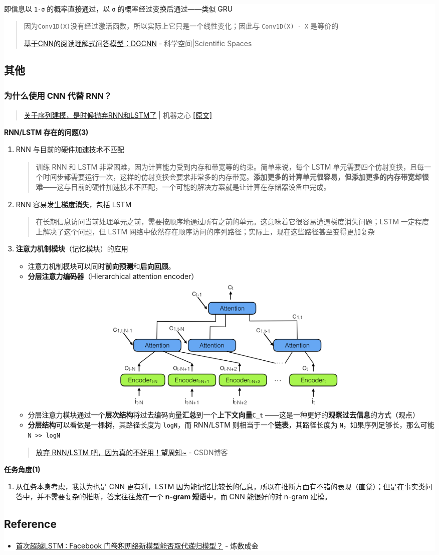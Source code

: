 
  即信息以 `1-σ` 的概率直接通过，以 `σ` 的概率经过变换后通过——类似 GRU
  > 因为`Conv1D(X)`没有经过激活函数，所以实际上它只是一个线性变化；因此与 `Conv1D(X) - X` 是等价的
  >
  > [基于CNN的阅读理解式问答模型：DGCNN](https://kexue.fm/archives/5409#门机制) - 科学空间|Scientific Spaces

## 其他

### 为什么使用 CNN 代替 RNN？
> [关于序列建模，是时候抛弃RNN和LSTM了](https://www.jiqizhixin.com/articles/041503) | 机器之心 [[原文]](https://towardsdatascience.com/the-fall-of-rnn-lstm-2d1594c74ce0)

**RNN/LSTM 存在的问题(3)**
1. RNN 与目前的硬件加速技术不匹配
    > 训练 RNN 和 LSTM 非常困难，因为计算能力受到内存和带宽等的约束。简单来说，每个 LSTM 单元需要四个仿射变换，且每一个时间步都需要运行一次，这样的仿射变换会要求非常多的内存带宽。**添加更多的计算单元很容易，但添加更多的内存带宽却很难**——这与目前的硬件加速技术不匹配，一个可能的解决方案就是让计算在存储器设备中完成。
1. RNN 容易发生**梯度消失**，包括 LSTM
    > 在长期信息访问当前处理单元之前，需要按顺序地通过所有之前的单元。这意味着它很容易遭遇梯度消失问题；LSTM 一定程度上解决了这个问题，但 LSTM 网络中依然存在顺序访问的序列路径；实际上，现在这些路径甚至变得更加复杂
1. **注意力机制模块**（记忆模块）的应用
    - 注意力机制模块可以同时**前向预测**和**后向回顾**。
    - **分层注意力编码器**（Hierarchical attention encoder）
    <div align="center"><img src="../_assets/TIM截图20180720101423.png" height="250" /></div>

    - 分层注意力模块通过一个**层次结构**将过去编码向量**汇总**到一个**上下文向量**`C_t` ——这是一种更好的**观察过去信息**的方式（观点）
    - **分层结构**可以看做是一棵**树**，其路径长度为 `logN`，而 RNN/LSTM 则相当于一个**链表**，其路径长度为 `N`，如果序列足够长，那么可能 `N >> logN`
    > [放弃 RNN/LSTM 吧，因为真的不好用！望周知~](https://blog.csdn.net/heyc861221/article/details/80174475) - CSDN博客 

**任务角度(1)**
1. 从任务本身考虑，我认为也是 CNN 更有利，LSTM 因为能记忆比较长的信息，所以在推断方面有不错的表现（直觉）；但是在事实类问答中，并不需要复杂的推断，答案往往藏在一个 **n-gram 短语**中，而 CNN 能很好的对 n-gram 建模。


## Reference
- [首次超越LSTM : Facebook 门卷积网络新模型能否取代递归模型？](http://www.dataguru.cn/article-10314-1.html) - 炼数成金